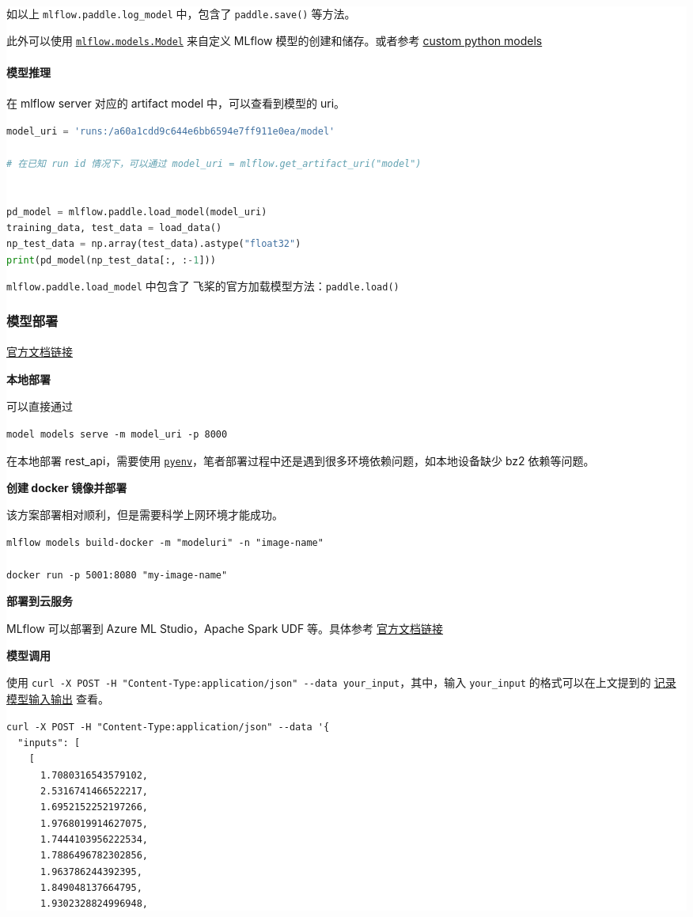 如以上 `mlflow.paddle.log_model` 中，包含了 `paddle.save()` 等方法。

此外可以使用  [`mlflow.models.Model`](https://www.mlflow.org/docs/latest/python_api/mlflow.models.html#mlflow.models.Model) 来自定义 MLflow 模型的创建和储存。或者参考 [custom python models](https://www.mlflow.org/docs/latest/models.html#custom-python-models)

#### 模型推理

在 mlflow server 对应的 artifact model 中，可以查看到模型的 uri。

```python
model_uri = 'runs:/a60a1cdd9c644e6bb6594e7ff911e0ea/model'

# 在已知 run id 情况下，可以通过 model_uri = mlflow.get_artifact_uri("model")


pd_model = mlflow.paddle.load_model(model_uri)
training_data, test_data = load_data()
np_test_data = np.array(test_data).astype("float32")
print(pd_model(np_test_data[:, :-1]))
```

`mlflow.paddle.load_model` 中包含了 飞桨的官方加载模型方法：`paddle.load()` 

### 模型部署

[官方文档链接](https://www.mlflow.org/docs/latest/models.html#built-in-deployment-tools)

 **本地部署** 

可以直接通过

````shell
model models serve -m model_uri -p 8000
````

在本地部署 rest_api，需要使用 [`pyenv`](https://github.com/pyenv/pyenv)，笔者部署过程中还是遇到很多环境依赖问题，如本地设备缺少 bz2 依赖等问题。

 **创建 docker 镜像并部署** 

该方案部署相对顺利，但是需要科学上网环境才能成功。

```shell
mlflow models build-docker -m "modeluri" -n "image-name"

docker run -p 5001:8080 "my-image-name"
```

 **部署到云服务** 

MLflow 可以部署到 Azure ML Studio，Apache Spark UDF 等。具体参考 [官方文档链接](https://www.mlflow.org/docs/latest/models.html#built-in-deployment-tools)

 **模型调用** 

使用 `curl -X POST -H "Content-Type:application/json" --data your_input`，其中，输入 `your_input` 的格式可以在上文提到的 [记录模型输入输出](#记录模型输入输出) 查看。 

```shell
curl -X POST -H "Content-Type:application/json" --data '{
  "inputs": [
    [
      1.7080316543579102,
      2.5316741466522217,
      1.6952152252197266,
      1.9768019914627075,
      1.7444103956222534,
      1.7886496782302856,
      1.963786244392395,
      1.849048137664795,
      1.9302328824996948,
```